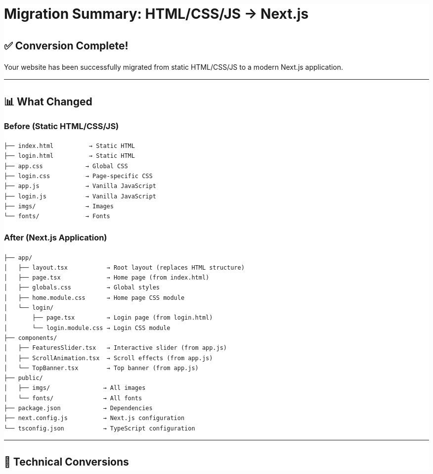 # Migration Summary: HTML/CSS/JS → Next.js

## ✅ Conversion Complete!

Your website has been successfully migrated from static HTML/CSS/JS to a modern Next.js application.

---

## 📊 What Changed

### Before (Static HTML/CSS/JS)
```
├── index.html          → Static HTML
├── login.html          → Static HTML
├── app.css            → Global CSS
├── login.css          → Page-specific CSS
├── app.js             → Vanilla JavaScript
├── login.js           → Vanilla JavaScript
├── imgs/              → Images
└── fonts/             → Fonts
```

### After (Next.js Application)
```
├── app/
│   ├── layout.tsx           → Root layout (replaces HTML structure)
│   ├── page.tsx             → Home page (from index.html)
│   ├── globals.css          → Global styles
│   ├── home.module.css      → Home page CSS module
│   └── login/
│       ├── page.tsx         → Login page (from login.html)
│       └── login.module.css → Login CSS module
├── components/
│   ├── FeaturesSlider.tsx   → Interactive slider (from app.js)
│   ├── ScrollAnimation.tsx  → Scroll effects (from app.js)
│   └── TopBanner.tsx        → Top banner (from app.js)
├── public/
│   ├── imgs/               → All images
│   └── fonts/              → All fonts
├── package.json            → Dependencies
├── next.config.js          → Next.js configuration
└── tsconfig.json           → TypeScript configuration
```

---

## 🔄 Technical Conversions
